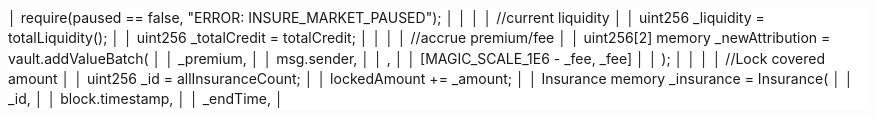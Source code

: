 │         require(paused == false, "ERROR: INSURE_MARKET_PAUSED");                                                                                                                                                │
│                                                                                                                                                                                                                 │
│         //current liquidity                                                                                                                                                                                     │
│         uint256 _liquidity = totalLiquidity();                                                                                                                                                                  │
│         uint256 _totalCredit = totalCredit;                                                                                                                                                                     │
│                                                                                                                                                                                                                 │
│         //accrue premium/fee                                                                                                                                                                                    │
│         uint256[2] memory _newAttribution = vault.addValueBatch(                                                                                                                                                │
│             _premium,                                                                                                                                                                                           │
│             msg.sender,                                                                                                                                                                                         │
│             ,                                                                                                                                                                                                   │
│             [MAGIC_SCALE_1E6 - _fee, _fee]                                                                                                                                                                      │
│         );                                                                                                                                                                                                      │
│                                                                                                                                                                                                                 │
│         //Lock covered amount                                                                                                                                                                                   │
│         uint256 _id = allInsuranceCount;                                                                                                                                                                        │
│         lockedAmount += _amount;                                                                                                                                                                                │
│         Insurance memory _insurance = Insurance(                                                                                                                                                                │
│             _id,                                                                                                                                                                                                │
│             block.timestamp,                                                                                                                                                                                    │
│             _endTime,                                                                                                                                                                                           │